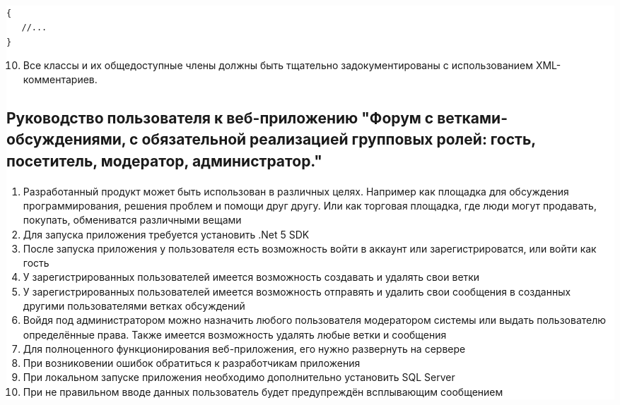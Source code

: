 ````
{
   //...
}
````
10. Все классы и их общедоступные члены должны быть тщательно задокументированы с использованием XML-комментариев.
    
 <h2>Руководство пользователя к веб-приложению "Форум с ветками-обсуждениями, с обязательной реализацией 
  групповых ролей: гость, посетитель, модератор, администратор." </h2>
  <ol>
  <li>Разработанный продукт может быть использован в различных целях. Например как площадка для обсуждения программирования, решения проблем и помощи друг другу. Или как торговая площадка, где люди могут продавать, покупать, обмениватся различными вещами</li>
  <li>Для запуска приложения требуется установить .Net 5 SDK</li>
  <li>После запуска приложения у пользователя есть возможность войти в аккаунт или зарегистрироватся, или войти как гость</li>
  <li>У зарегистрированных пользователей имеется возможность создавать и удалять свои ветки</li>
  <li>У зарегистрированных пользователей имеется возможность отправять и удалить свои сообщения в созданных другими пользователями ветках обсуждений</li>
  <li>Войдя под администратором можно назначить любого пользователя модератором системы или выдать пользователю определённые права. Также имеется возможность удалять любые ветки и сообщения</li>
  <li>Для полноценного функционирования веб-приложения, его нужно развернуть на сервере</li>
  <li>При возниковении ошибок обратиться к разработчикам приложения</li>
  <li>При локальном запуске приложения необходимо дополнительно установить SQL Server</li>
  <li>При не правильном вводе данных пользователь будет предупреждён всплывающим сообщением</li>
</ol>  
 </body>
</html>
